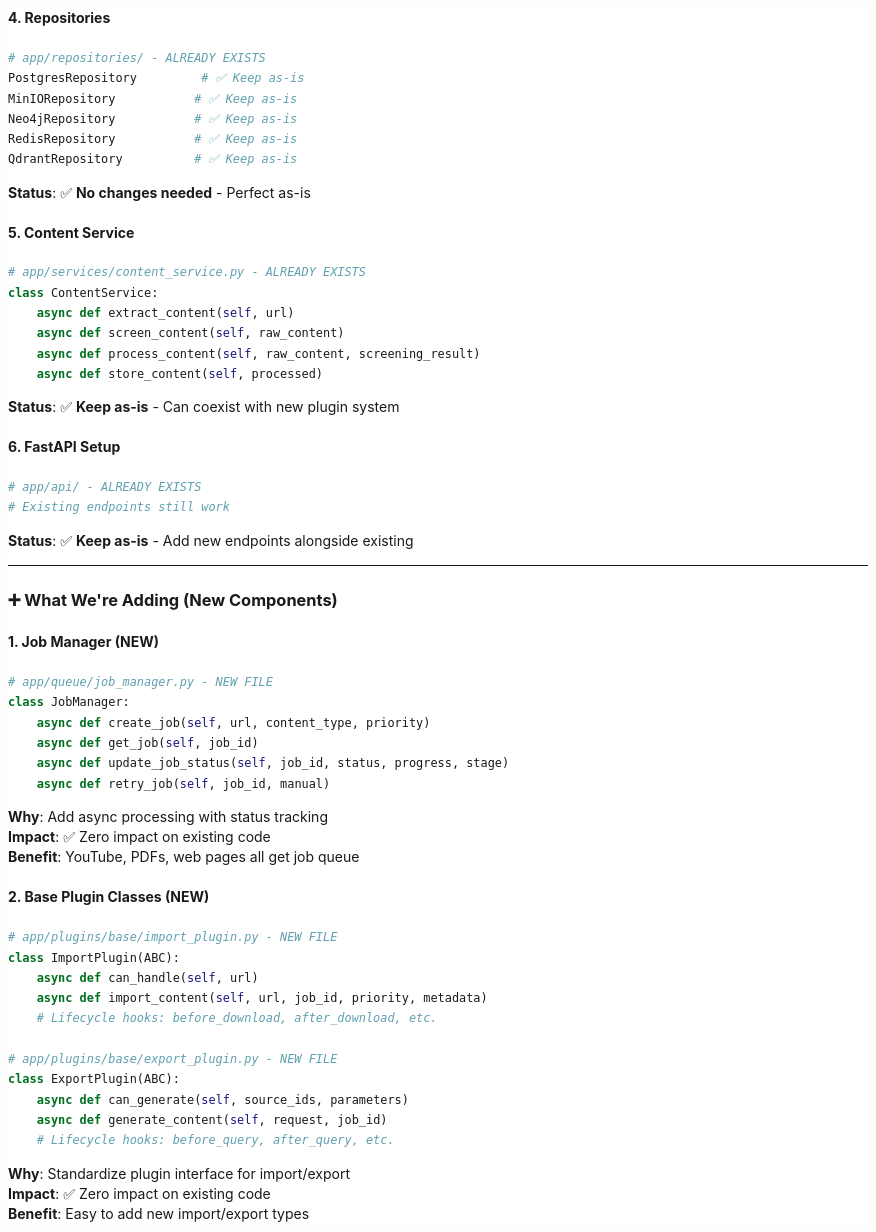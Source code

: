 #### 4. Repositories
```python
# app/repositories/ - ALREADY EXISTS
PostgresRepository         # ✅ Keep as-is
MinIORepository           # ✅ Keep as-is
Neo4jRepository           # ✅ Keep as-is
RedisRepository           # ✅ Keep as-is
QdrantRepository          # ✅ Keep as-is
```
**Status**: ✅ **No changes needed** - Perfect as-is

#### 5. Content Service
```python
# app/services/content_service.py - ALREADY EXISTS
class ContentService:
    async def extract_content(self, url)
    async def screen_content(self, raw_content)
    async def process_content(self, raw_content, screening_result)
    async def store_content(self, processed)
```
**Status**: ✅ **Keep as-is** - Can coexist with new plugin system

#### 6. FastAPI Setup
```python
# app/api/ - ALREADY EXISTS
# Existing endpoints still work
```
**Status**: ✅ **Keep as-is** - Add new endpoints alongside existing

---

### ➕ What We're Adding (New Components)

#### 1. Job Manager (NEW)
```python
# app/queue/job_manager.py - NEW FILE
class JobManager:
    async def create_job(self, url, content_type, priority)
    async def get_job(self, job_id)
    async def update_job_status(self, job_id, status, progress, stage)
    async def retry_job(self, job_id, manual)
```
**Why**: Add async processing with status tracking  
**Impact**: ✅ Zero impact on existing code  
**Benefit**: YouTube, PDFs, web pages all get job queue

#### 2. Base Plugin Classes (NEW)
```python
# app/plugins/base/import_plugin.py - NEW FILE
class ImportPlugin(ABC):
    async def can_handle(self, url)
    async def import_content(self, url, job_id, priority, metadata)
    # Lifecycle hooks: before_download, after_download, etc.

# app/plugins/base/export_plugin.py - NEW FILE
class ExportPlugin(ABC):
    async def can_generate(self, source_ids, parameters)
    async def generate_content(self, request, job_id)
    # Lifecycle hooks: before_query, after_query, etc.
```
**Why**: Standardize plugin interface for import/export  
**Impact**: ✅ Zero impact on existing code  
**Benefit**: Easy to add new import/export types
